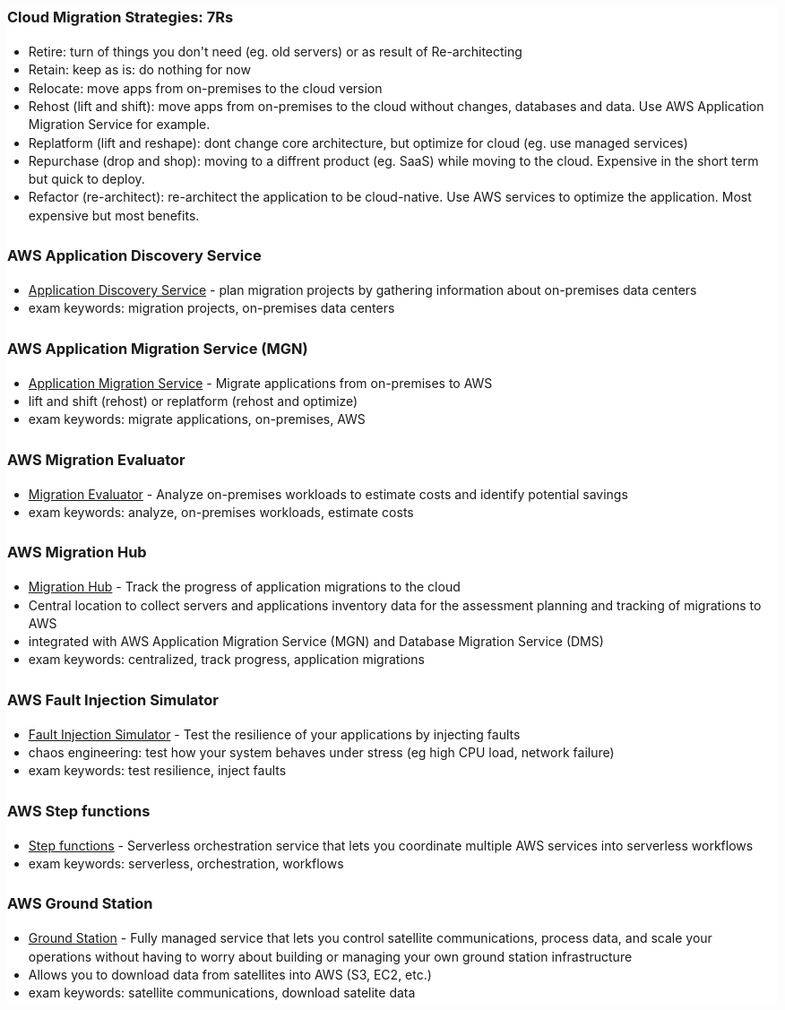 ### Cloud Migration Strategies: 7Rs
- Retire: turn of things you don't need (eg. old servers) or as result of Re-architecting
- Retain: keep as is: do nothing for now
- Relocate: move apps from on-premises to the cloud version
- Rehost (lift and shift): move apps from on-premises to the cloud without changes, databases and data. Use AWS Application Migration Service for example.
- Replatform (lift and reshape): dont change core architecture, but optimize for cloud (eg. use managed services)
- Repurchase (drop and shop): moving to a diffrent product (eg. SaaS) while moving to the cloud. Expensive in the short term but quick to deploy.
- Refactor (re-architect): re-architect the application to be cloud-native. Use AWS services to optimize the application. Most expensive but most benefits.

### AWS Application Discovery Service
- [Application Discovery Service](https://aws.amazon.com/application-discovery/) - plan migration projects by gathering information about on-premises data centers
- exam keywords: migration projects, on-premises data centers

### AWS Application Migration Service (MGN)
- [Application Migration Service](https://aws.amazon.com/application-migration-service/) - Migrate applications from on-premises to AWS
- lift and shift (rehost) or replatform (rehost and optimize)
- exam keywords: migrate applications, on-premises, AWS

### AWS Migration Evaluator
- [Migration Evaluator](https://aws.amazon.com/migration-evaluator/) - Analyze on-premises workloads to estimate costs and identify potential savings
- exam keywords: analyze, on-premises workloads, estimate costs

### AWS Migration Hub
- [Migration Hub](https://aws.amazon.com/application-migration-service/) - Track the progress of application migrations to the cloud
- Central location to collect servers and applications inventory data for the assessment planning and tracking of migrations to AWS
- integrated with AWS Application Migration Service (MGN) and Database Migration Service (DMS)
- exam keywords: centralized, track progress, application migrations

### AWS Fault Injection Simulator
- [Fault Injection Simulator](https://aws.amazon.com/fault-injection-simulator/) - Test the resilience of your applications by injecting faults
- chaos engineering: test how your system behaves under stress (eg high CPU load, network failure)
- exam keywords: test resilience, inject faults

### AWS Step functions
- [Step functions](https://aws.amazon.com/step-functions/) - Serverless orchestration service that lets you coordinate multiple AWS services into serverless workflows
- exam keywords: serverless, orchestration, workflows

### AWS Ground Station
- [Ground Station](https://aws.amazon.com/ground-station/) - Fully managed service that lets you control satellite communications, process data, and scale your operations without having to worry about building or managing your own ground station infrastructure
- Allows you to download data from satellites into AWS (S3, EC2, etc.)
- exam keywords: satellite communications, download satelite data

